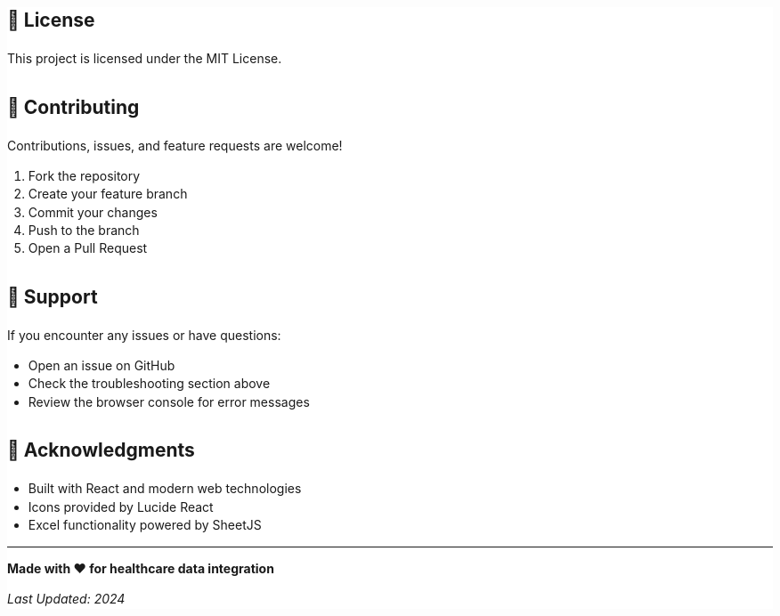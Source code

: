 ## 📄 License

This project is licensed under the MIT License.

## 🤝 Contributing

Contributions, issues, and feature requests are welcome!

1. Fork the repository
2. Create your feature branch
3. Commit your changes
4. Push to the branch
5. Open a Pull Request

## 📧 Support

If you encounter any issues or have questions:
- Open an issue on GitHub
- Check the troubleshooting section above
- Review the browser console for error messages

## 🙏 Acknowledgments

- Built with React and modern web technologies
- Icons provided by Lucide React
- Excel functionality powered by SheetJS

---

**Made with ❤️ for healthcare data integration**

*Last Updated: 2024*
